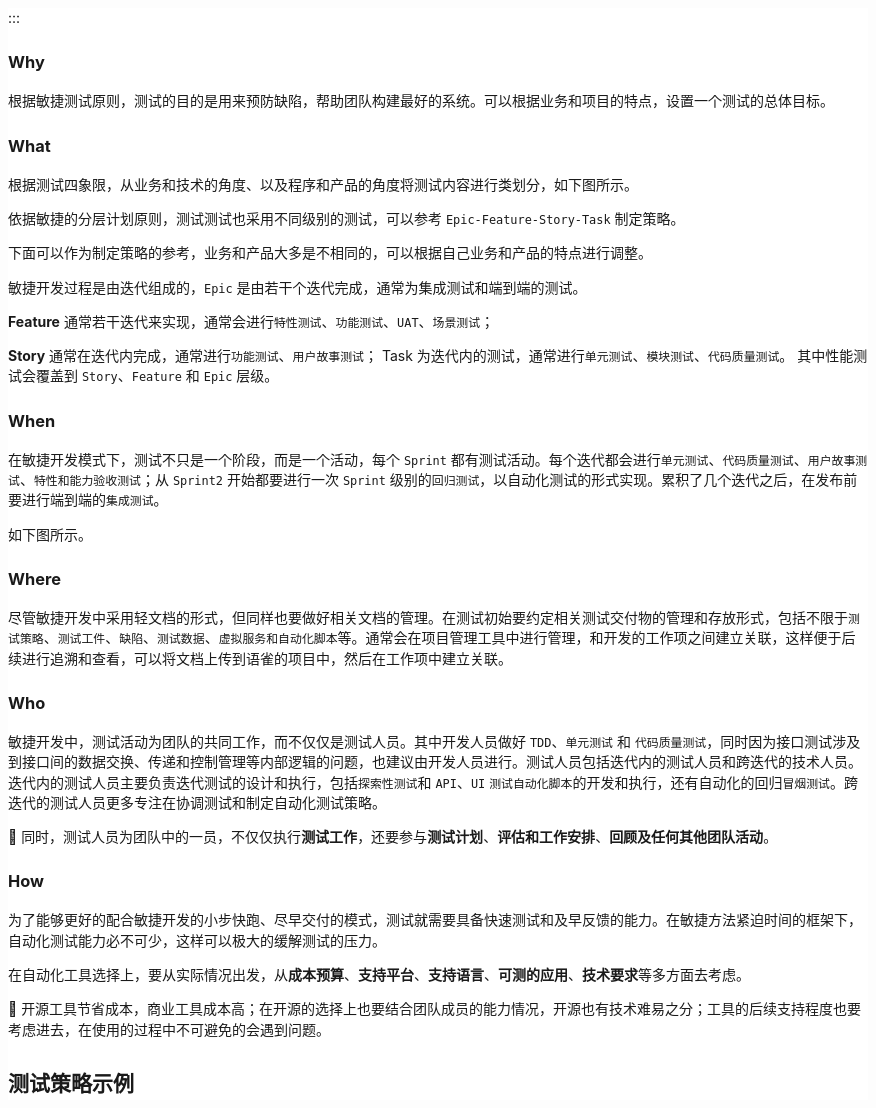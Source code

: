 :::

### Why

根据敏捷测试原则，测试的目的是用来预防缺陷，帮助团队构建最好的系统。可以根据业务和项目的特点，设置一个测试的总体目标。

### What

根据测试四象限，从业务和技术的角度、以及程序和产品的角度将测试内容进行类划分，如下图所示。

<ImgPreview src="qc/2.png"/>

依据敏捷的分层计划原则，测试测试也采用不同级别的测试，可以参考 `Epic-Feature-Story-Task` 制定策略。

下面可以作为制定策略的参考，业务和产品大多是不相同的，可以根据自己业务和产品的特点进行调整。

敏捷开发过程是由迭代组成的，`Epic` 是由若干个迭代完成，通常为集成测试和端到端的测试。

**Feature** 通常若干迭代来实现，通常会进行`特性测试`、`功能测试`、`UAT`、`场景测试`；

**Story** 通常在迭代内完成，通常进行`功能测试`、`用户故事测试`；
Task 为迭代内的测试，通常进行`单元测试`、`模块测试`、`代码质量测试`。
其中性能测试会覆盖到 `Story`、`Feature` 和 `Epic` 层级。

### When

在敏捷开发模式下，测试不只是一个阶段，而是一个活动，每个 `Sprint` 都有测试活动。每个迭代都会进行`单元测试`、`代码质量测试`、`用户故事测试`、`特性和能力验收测试`；从 `Sprint2` 开始都要进行一次 `Sprint` 级别的`回归测试`，以自动化测试的形式实现。累积了几个迭代之后，在发布前要进行端到端的`集成测试`。

如下图所示。

<ImgPreview src="qc/3.png"/>

### Where

尽管敏捷开发中采用轻文档的形式，但同样也要做好相关文档的管理。在测试初始要约定相关测试交付物的管理和存放形式，包括不限于`测试策略`、`测试工件`、`缺陷`、`测试数据`、`虚拟服务和自动化脚本`等。通常会在项目管理工具中进行管理，和开发的工作项之间建立关联，这样便于后续进行追溯和查看，可以将文档上传到语雀的项目中，然后在工作项中建立关联。

### Who

敏捷开发中，测试活动为团队的共同工作，而不仅仅是测试人员。其中开发人员做好 `TDD`、`单元测试` 和 `代码质量测试`，同时因为接口测试涉及到接口间的数据交换、传递和控制管理等内部逻辑的问题，也建议由开发人员进行。测试人员包括迭代内的测试人员和跨迭代的技术人员。迭代内的测试人员主要负责迭代测试的设计和执行，包括`探索性测试`和 `API`、`UI` `测试自动化脚本`的开发和执行，还有自动化的回归`冒烟测试`。跨迭代的测试人员更多专注在协调测试和制定自动化测试策略。

:bell: 同时，测试人员为团队中的一员，不仅仅执行**测试工作**，还要参与**测试计划**、**评估和工作安排**、**回顾及任何其他团队活动**。

### How

为了能够更好的配合敏捷开发的小步快跑、尽早交付的模式，测试就需要具备快速测试和及早反馈的能力。在敏捷方法紧迫时间的框架下，自动化测试能力必不可少，这样可以极大的缓解测试的压力。

在自动化工具选择上，要从实际情况出发，从**成本预算**、**支持平台**、**支持语言**、**可测的应用**、**技术要求**等多方面去考虑。

:bell: 开源工具节省成本，商业工具成本高；在开源的选择上也要结合团队成员的能力情况，开源也有技术难易之分；工具的后续支持程度也要考虑进去，在使用的过程中不可避免的会遇到问题。

## 测试策略示例

<ImgPreview src="qc/4.png"/>
